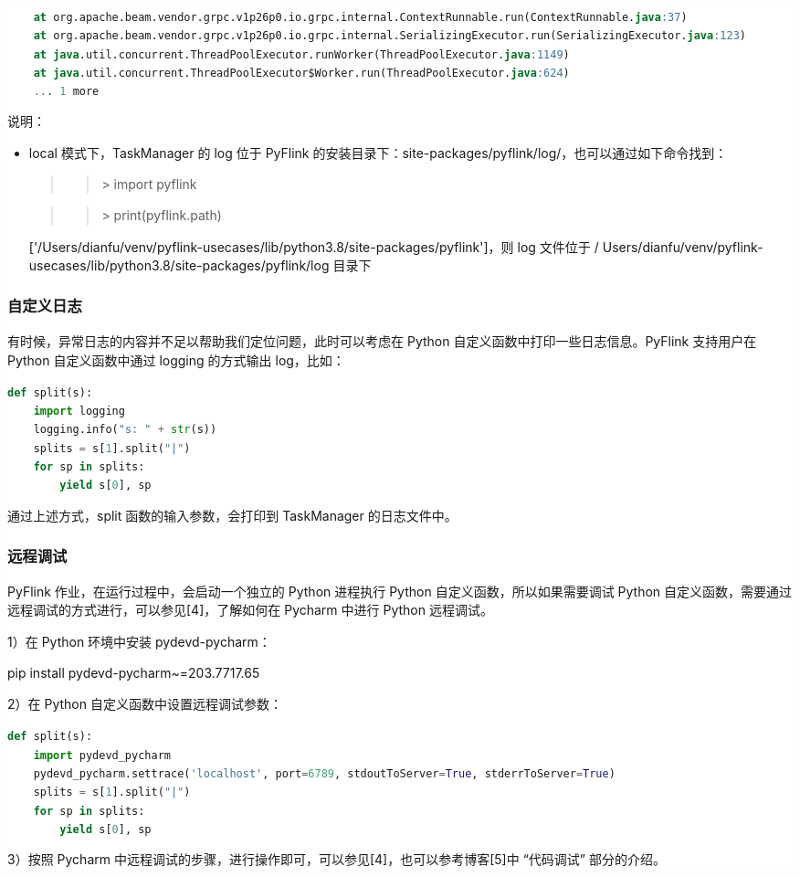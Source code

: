 ```sql
    at org.apache.beam.vendor.grpc.v1p26p0.io.grpc.internal.ContextRunnable.run(ContextRunnable.java:37)
    at org.apache.beam.vendor.grpc.v1p26p0.io.grpc.internal.SerializingExecutor.run(SerializingExecutor.java:123)
    at java.util.concurrent.ThreadPoolExecutor.runWorker(ThreadPoolExecutor.java:1149)
    at java.util.concurrent.ThreadPoolExecutor$Worker.run(ThreadPoolExecutor.java:624)
    ... 1 more
```

说明：

-   local 模式下，TaskManager 的 log 位于 PyFlink 的安装目录下：site-packages/pyflink/log/，也可以通过如下命令找到：

    > > \> import pyflink 

    > > \> print(pyflink.path)

    \['/Users/dianfu/venv/pyflink-usecases/lib/python3.8/site-packages/pyflink']，则 log 文件位于 / Users/dianfu/venv/pyflink-usecases/lib/python3.8/site-packages/pyflink/log 目录下

### **自定义日志**

有时候，异常日志的内容并不足以帮助我们定位问题，此时可以考虑在 Python 自定义函数中打印一些日志信息。PyFlink 支持用户在 Python 自定义函数中通过 logging 的方式输出 log，比如：

```python
def split(s):
    import logging
    logging.info("s: " + str(s))
    splits = s[1].split("|")
    for sp in splits:
        yield s[0], sp
```

通过上述方式，split 函数的输入参数，会打印到 TaskManager 的日志文件中。

### **远程调试**

PyFlink 作业，在运行过程中，会启动一个独立的 Python 进程执行 Python 自定义函数，所以如果需要调试 Python 自定义函数，需要通过远程调试的方式进行，可以参见\[4]，了解如何在 Pycharm 中进行 Python 远程调试。

1）在 Python 环境中安装 pydevd-pycharm：

pip install pydevd-pycharm~=203.7717.65

2）在 Python 自定义函数中设置远程调试参数：

```python
def split(s):
    import pydevd_pycharm
    pydevd_pycharm.settrace('localhost', port=6789, stdoutToServer=True, stderrToServer=True)
    splits = s[1].split("|")
    for sp in splits:
        yield s[0], sp
```

3）按照 Pycharm 中远程调试的步骤，进行操作即可，可以参见\[4]，也可以参考博客\[5]中 “代码调试” 部分的介绍。
